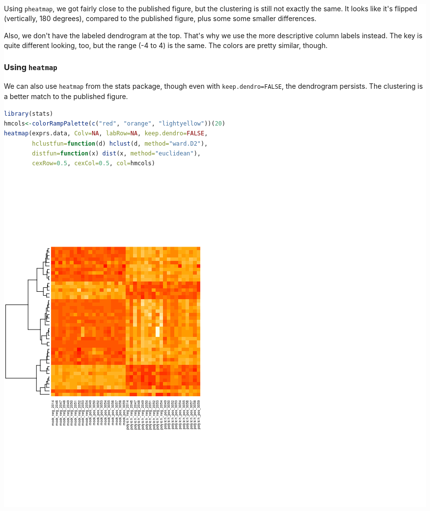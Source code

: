 Using `pheatmap`, we got fairly close to the published figure, but the clustering 
is still not exactly the same. It looks like it's flipped (vertically, 180 
degrees), compared to the published figure, plus some some smaller differences. 

Also, we don't have the labeled dendrogram at the top. That's why we use the 
more descriptive column labels instead. The key is quite different looking, 
too, but the range (-4 to 4) is the same. The colors are pretty similar, though.

### Using `heatmap`

We can also use `heatmap` from the stats package, though even with 
`keep.dendro=FALSE`, the dendrogram persists. The clustering is a better 
match to the published figure.


```r
library(stats)
hmcols<-colorRampPalette(c("red", "orange", "lightyellow"))(20)
heatmap(exprs.data, Colv=NA, labRow=NA, keep.dendro=FALSE, 
        hclustfun=function(d) hclust(d, method="ward.D2"),
        distfun=function(x) dist(x, method="euclidean"),  
        cexRow=0.5, cexCol=0.5, col=hmcols)
```

![](hw2_files/figure-html/unnamed-chunk-19-1.png) 

